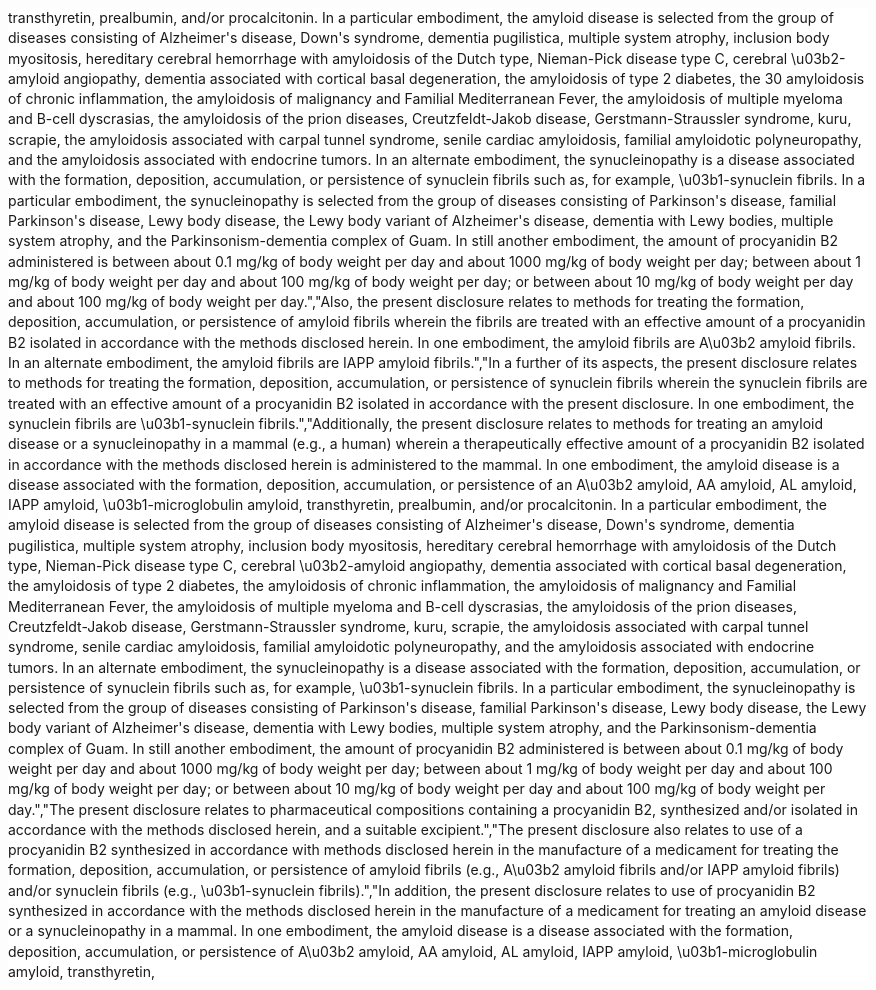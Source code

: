 transthyretin, prealbumin, and\/or procalcitonin. In a particular embodiment, the amyloid disease is selected from the group of diseases consisting of Alzheimer's disease, Down's syndrome, dementia pugilistica, multiple system atrophy, inclusion body myositosis, hereditary cerebral hemorrhage with amyloidosis of the Dutch type, Nieman-Pick disease type C, cerebral \u03b2-amyloid angiopathy, dementia associated with cortical basal degeneration, the amyloidosis of type 2 diabetes, the 30 amyloidosis of chronic inflammation, the amyloidosis of malignancy and Familial Mediterranean Fever, the amyloidosis of multiple myeloma and B-cell dyscrasias, the amyloidosis of the prion diseases, Creutzfeldt-Jakob disease, Gerstmann-Straussler syndrome, kuru, scrapie, the amyloidosis associated with carpal tunnel syndrome, senile cardiac amyloidosis, familial amyloidotic polyneuropathy, and the amyloidosis associated with endocrine tumors. In an alternate embodiment, the synucleinopathy is a disease associated with the formation, deposition, accumulation, or persistence of synuclein fibrils such as, for example, \u03b1-synuclein fibrils. In a particular embodiment, the synucleinopathy is selected from the group of diseases consisting of Parkinson's disease, familial Parkinson's disease, Lewy body disease, the Lewy body variant of Alzheimer's disease, dementia with Lewy bodies, multiple system atrophy, and the Parkinsonism-dementia complex of Guam. In still another embodiment, the amount of procyanidin B2 administered is between about 0.1 mg\/kg of body weight per day and about 1000 mg\/kg of body weight per day; between about 1 mg\/kg of body weight per day and about 100 mg\/kg of body weight per day; or between about 10 mg\/kg of body weight per day and about 100 mg\/kg of body weight per day.","Also, the present disclosure relates to methods for treating the formation, deposition, accumulation, or persistence of amyloid fibrils wherein the fibrils are treated with an effective amount of a procyanidin B2 isolated in accordance with the methods disclosed herein. In one embodiment, the amyloid fibrils are A\u03b2 amyloid fibrils. In an alternate embodiment, the amyloid fibrils are IAPP amyloid fibrils.","In a further of its aspects, the present disclosure relates to methods for treating the formation, deposition, accumulation, or persistence of synuclein fibrils wherein the synuclein fibrils are treated with an effective amount of a procyanidin B2 isolated in accordance with the present disclosure. In one embodiment, the synuclein fibrils are \u03b1-synuclein fibrils.","Additionally, the present disclosure relates to methods for treating an amyloid disease or a synucleinopathy in a mammal (e.g., a human) wherein a therapeutically effective amount of a procyanidin B2 isolated in accordance with the methods disclosed herein is administered to the mammal. In one embodiment, the amyloid disease is a disease associated with the formation, deposition, accumulation, or persistence of an A\u03b2 amyloid, AA amyloid, AL amyloid, IAPP amyloid, \u03b1-microglobulin amyloid, transthyretin, prealbumin, and\/or procalcitonin. In a particular embodiment, the amyloid disease is selected from the group of diseases consisting of Alzheimer's disease, Down's syndrome, dementia pugilistica, multiple system atrophy, inclusion body myositosis, hereditary cerebral hemorrhage with amyloidosis of the Dutch type, Nieman-Pick disease type C, cerebral \u03b2-amyloid angiopathy, dementia associated with cortical basal degeneration, the amyloidosis of type 2 diabetes, the amyloidosis of chronic inflammation, the amyloidosis of malignancy and Familial Mediterranean Fever, the amyloidosis of multiple myeloma and B-cell dyscrasias, the amyloidosis of the prion diseases, Creutzfeldt-Jakob disease, Gerstmann-Straussler syndrome, kuru, scrapie, the amyloidosis associated with carpal tunnel syndrome, senile cardiac amyloidosis, familial amyloidotic polyneuropathy, and the amyloidosis associated with endocrine tumors. In an alternate embodiment, the synucleinopathy is a disease associated with the formation, deposition, accumulation, or persistence of synuclein fibrils such as, for example, \u03b1-synuclein fibrils. In a particular embodiment, the synucleinopathy is selected from the group of diseases consisting of Parkinson's disease, familial Parkinson's disease, Lewy body disease, the Lewy body variant of Alzheimer's disease, dementia with Lewy bodies, multiple system atrophy, and the Parkinsonism-dementia complex of Guam. In still another embodiment, the amount of procyanidin B2 administered is between about 0.1 mg\/kg of body weight per day and about 1000 mg\/kg of body weight per day; between about 1 mg\/kg of body weight per day and about 100 mg\/kg of body weight per day; or between about 10 mg\/kg of body weight per day and about 100 mg\/kg of body weight per day.","The present disclosure relates to pharmaceutical compositions containing a procyanidin B2, synthesized and\/or isolated in accordance with the methods disclosed herein, and a suitable excipient.","The present disclosure also relates to use of a procyanidin B2 synthesized in accordance with methods disclosed herein in the manufacture of a medicament for treating the formation, deposition, accumulation, or persistence of amyloid fibrils (e.g., A\u03b2 amyloid fibrils and\/or IAPP amyloid fibrils) and\/or synuclein fibrils (e.g., \u03b1-synuclein fibrils).","In addition, the present disclosure relates to use of procyanidin B2 synthesized in accordance with the methods disclosed herein in the manufacture of a medicament for treating an amyloid disease or a synucleinopathy in a mammal. In one embodiment, the amyloid disease is a disease associated with the formation, deposition, accumulation, or persistence of A\u03b2 amyloid, AA amyloid, AL amyloid, IAPP amyloid, \u03b1-microglobulin amyloid, transthyretin,